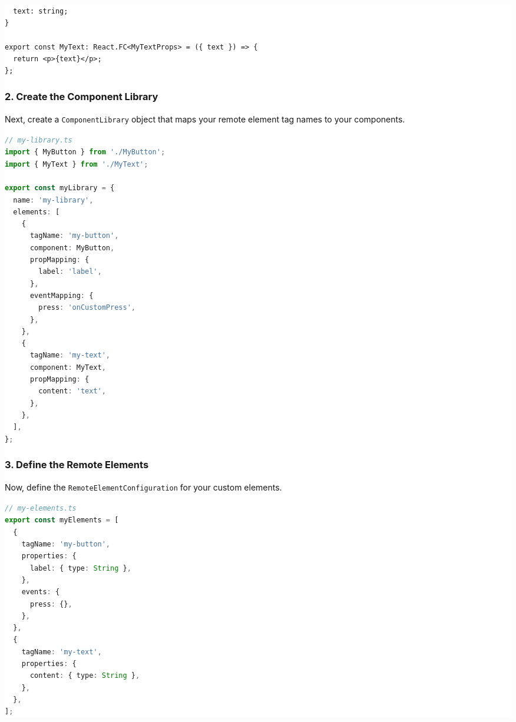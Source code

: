 ```tsx
  text: string;
}

export const MyText: React.FC<MyTextProps> = ({ text }) => {
  return <p>{text}</p>;
};
```

### 2. Create the Component Library

Next, create a `ComponentLibrary` object that maps your remote element tag names to your components.

```ts
// my-library.ts
import { MyButton } from './MyButton';
import { MyText } from './MyText';

export const myLibrary = {
  name: 'my-library',
  elements: [
    {
      tagName: 'my-button',
      component: MyButton,
      propMapping: {
        label: 'label',
      },
      eventMapping: {
        press: 'onCustomPress',
      },
    },
    {
      tagName: 'my-text',
      component: MyText,
      propMapping: {
        content: 'text',
      },
    },
  ],
};
```

### 3. Define the Remote Elements

Now, define the `RemoteElementConfiguration` for your custom elements.

```ts
// my-elements.ts
export const myElements = [
  {
    tagName: 'my-button',
    properties: {
      label: { type: String },
    },
    events: {
      press: {},
    },
  },
  {
    tagName: 'my-text',
    properties: {
      content: { type: String },
    },
  },
];
```